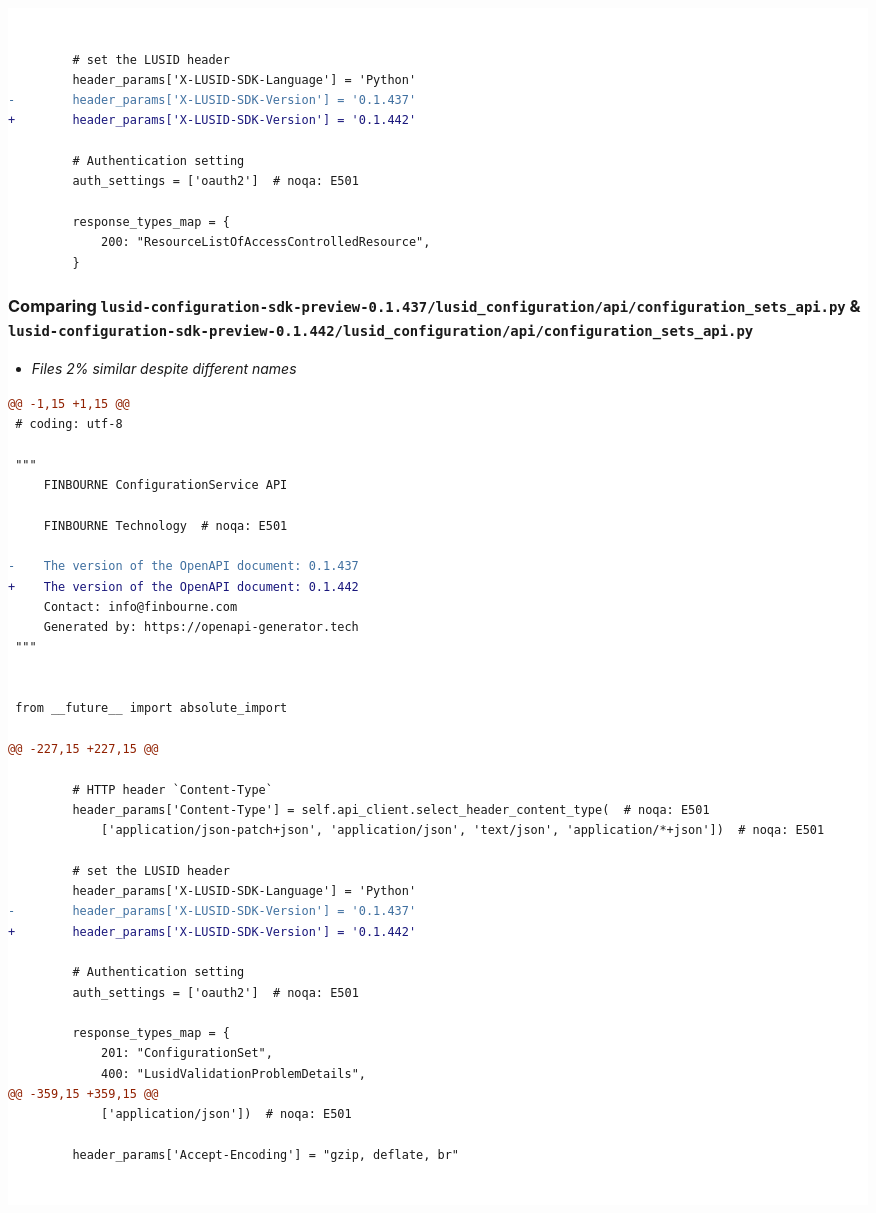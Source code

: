 ```diff
 
 
         # set the LUSID header
         header_params['X-LUSID-SDK-Language'] = 'Python'
-        header_params['X-LUSID-SDK-Version'] = '0.1.437'
+        header_params['X-LUSID-SDK-Version'] = '0.1.442'
 
         # Authentication setting
         auth_settings = ['oauth2']  # noqa: E501
 
         response_types_map = {
             200: "ResourceListOfAccessControlledResource",
         }
```

### Comparing `lusid-configuration-sdk-preview-0.1.437/lusid_configuration/api/configuration_sets_api.py` & `lusid-configuration-sdk-preview-0.1.442/lusid_configuration/api/configuration_sets_api.py`

 * *Files 2% similar despite different names*

```diff
@@ -1,15 +1,15 @@
 # coding: utf-8
 
 """
     FINBOURNE ConfigurationService API
 
     FINBOURNE Technology  # noqa: E501
 
-    The version of the OpenAPI document: 0.1.437
+    The version of the OpenAPI document: 0.1.442
     Contact: info@finbourne.com
     Generated by: https://openapi-generator.tech
 """
 
 
 from __future__ import absolute_import
 
@@ -227,15 +227,15 @@
 
         # HTTP header `Content-Type`
         header_params['Content-Type'] = self.api_client.select_header_content_type(  # noqa: E501
             ['application/json-patch+json', 'application/json', 'text/json', 'application/*+json'])  # noqa: E501
 
         # set the LUSID header
         header_params['X-LUSID-SDK-Language'] = 'Python'
-        header_params['X-LUSID-SDK-Version'] = '0.1.437'
+        header_params['X-LUSID-SDK-Version'] = '0.1.442'
 
         # Authentication setting
         auth_settings = ['oauth2']  # noqa: E501
 
         response_types_map = {
             201: "ConfigurationSet",
             400: "LusidValidationProblemDetails",
@@ -359,15 +359,15 @@
             ['application/json'])  # noqa: E501
 
         header_params['Accept-Encoding'] = "gzip, deflate, br"
 
 
```